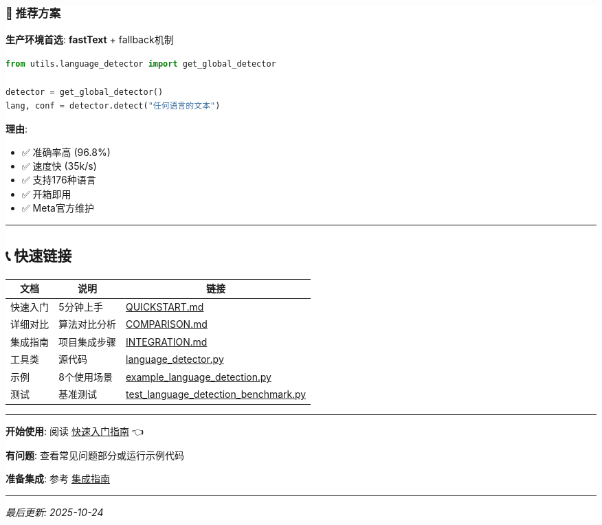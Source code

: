 ### 🎯 推荐方案

**生产环境首选**: **fastText** + fallback机制

```python
from utils.language_detector import get_global_detector

detector = get_global_detector()
lang, conf = detector.detect("任何语言的文本")
```

**理由**:
- ✅ 准确率高 (96.8%)
- ✅ 速度快 (35k/s)
- ✅ 支持176种语言
- ✅ 开箱即用
- ✅ Meta官方维护

---

## 📞 快速链接

| 文档 | 说明 | 链接 |
|------|------|------|
| 快速入门 | 5分钟上手 | [QUICKSTART.md](LANGUAGE_DETECTION_QUICKSTART.md) |
| 详细对比 | 算法对比分析 | [COMPARISON.md](LANGUAGE_DETECTION_COMPARISON.md) |
| 集成指南 | 项目集成步骤 | [INTEGRATION.md](LANGUAGE_DETECTION_INTEGRATION.md) |
| 工具类 | 源代码 | [language_detector.py](utils/language_detector.py) |
| 示例 | 8个使用场景 | [example_language_detection.py](example_language_detection.py) |
| 测试 | 基准测试 | [test_language_detection_benchmark.py](test_language_detection_benchmark.py) |

---

**开始使用**: 阅读 [快速入门指南](LANGUAGE_DETECTION_QUICKSTART.md) 👈

**有问题**: 查看常见问题部分或运行示例代码

**准备集成**: 参考 [集成指南](LANGUAGE_DETECTION_INTEGRATION.md)

---

*最后更新: 2025-10-24*
